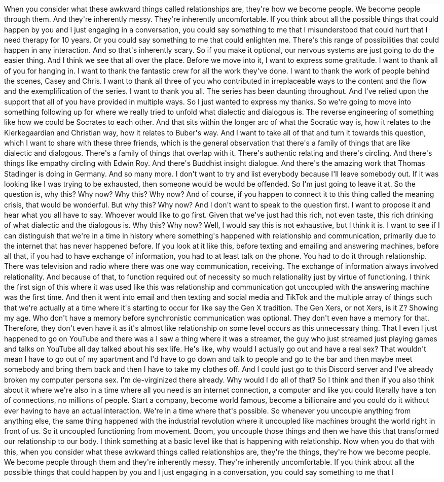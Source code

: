  When you consider what these awkward things called relationships are, they're how we become people. We become people through them. And they're inherently messy. They're inherently uncomfortable. If you think about all the possible things that could happen by you and I just engaging in a conversation, you could say something to me that I misunderstood that could hurt that I need therapy for 10 years. Or you could say something to me that could enlighten me. There's this range of possibilities that could happen in any interaction. And so that's inherently scary. So if you make it optional, our nervous systems are just going to do the easier thing. And I think we see that all over the place. Before we move into it, I want to express some gratitude. I want to thank all of you for hanging in. I want to thank the fantastic crew for all the work they've done. I want to thank the work of people behind the scenes, Casey and Chris. I want to thank all three of you who contributed in irreplaceable ways to the content and the flow and the exemplification of the series. I want to thank you all. The series has been daunting throughout. And I've relied upon the support that all of you have provided in multiple ways. So I just wanted to express my thanks. So we're going to move into something following up for where we really tried to unfold what dialectic and dialogous is. The reverse engineering of something like how we could be Socrates to each other. And that sits within the longer arc of what the Socratic way is, how it relates to the Kierkegaardian and Christian way, how it relates to Buber's way. And I want to take all of that and turn it towards this question, which I want to share with these three friends, which is the general observation that there's a family of things that are like dialectic and dialogous. There's a family of things that overlap with it. There's authentic relating and there's circling. And there's things like empathy circling with Edwin Roy. And there's Buddhist insight dialogue. And there's the amazing work that Thomas Stadinger is doing in Germany. And so many more. I don't want to try and list everybody because I'll leave somebody out. If it was looking like I was trying to be exhausted, then someone would be would be offended. So I'm just going to leave it at. So the question is, why this? Why now? Why this? Why now? And of course, if you happen to connect it to this thing called the meaning crisis, that would be wonderful. But why this? Why now? And I don't want to speak to the question first. I want to propose it and hear what you all have to say. Whoever would like to go first. Given that we've just had this rich, not even taste, this rich drinking of what dialectic and the dialogous is. Why this? Why now? Well, I would say this is not exhaustive, but I think it is. I want to see if I can distinguish that we're in a time in history where something's happened with relationship and communication, primarily due to the internet that has never happened before. If you look at it like this, before texting and emailing and answering machines, before all that, if you had to have exchange of information, you had to at least talk on the phone. You had to do it through relationship. There was television and radio where there was one way communication, receiving. The exchange of information always involved relationality. And because of that, to function required out of necessity so much relationality just by virtue of functioning. I think the first sign of this where it was used like this was relationship and communication got uncoupled with the answering machine was the first time. And then it went into email and then texting and social media and TikTok and the multiple array of things such that we're actually at a time where it's starting to occur for like say the Gen X tradition. The Gen Xers, or not Xers, is it Z? Showing my age. Who don't have a memory before synchronistic communication was optional. They don't even have a memory for that. Therefore, they don't even have it as it's almost like relationship on some level occurs as this unnecessary thing. That I even I just happened to go on YouTube and there was a I saw a thing where it was a streamer, the guy who just streamed just playing games and talks on YouTube all day talked about his sex life. He's like, why would I actually go out and have a real sex? That wouldn't mean I have to go out of my apartment and I'd have to go down and talk to people and go to the bar and then maybe meet somebody and bring them back and then I have to take my clothes off. And I could just go to this Discord server and I've already broken my computer persona sex. I'm de-virginized there already. Why would I do all of that? So I think and then if you also think about it where we're also in a time where all you need is an internet connection, a computer and like you could literally have a ton of connections, no millions of people. Start a company, become world famous, become a billionaire and you could do it without ever having to have an actual interaction. We're in a time where that's possible. So whenever you uncouple anything from anything else, the same thing happened with the industrial revolution where it uncoupled like machines brought the world right in front of us. So it uncoupled functioning from movement. Boom, you uncouple those things and then we have this that transformed our relationship to our body. I think something at a basic level like that is happening with relationship. Now when you do that with this, when you consider what these awkward things called relationships are, they're the things, they're how we become people. We become people through them and they're inherently messy. They're inherently uncomfortable. If you think about all the possible things that could happen by you and I just engaging in a conversation, you could say something to me that I